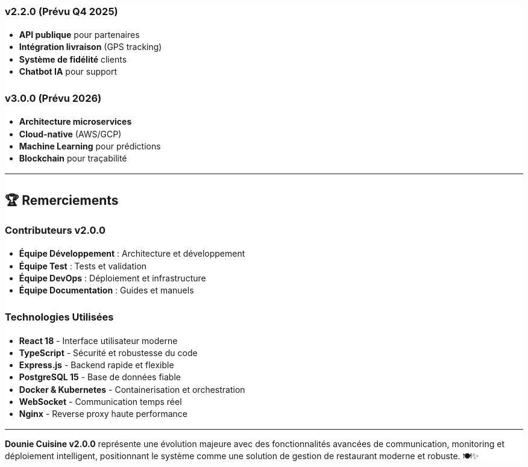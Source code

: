 ### v2.2.0 (Prévu Q4 2025)
- **API publique** pour partenaires
- **Intégration livraison** (GPS tracking)
- **Système de fidélité** clients
- **Chatbot IA** pour support

### v3.0.0 (Prévu 2026)
- **Architecture microservices**
- **Cloud-native** (AWS/GCP)
- **Machine Learning** pour prédictions
- **Blockchain** pour traçabilité

---

## 🏆 Remerciements

### Contributeurs v2.0.0
- **Équipe Développement** : Architecture et développement
- **Équipe Test** : Tests et validation
- **Équipe DevOps** : Déploiement et infrastructure
- **Équipe Documentation** : Guides et manuels

### Technologies Utilisées
- **React 18** - Interface utilisateur moderne
- **TypeScript** - Sécurité et robustesse du code
- **Express.js** - Backend rapide et flexible
- **PostgreSQL 15** - Base de données fiable
- **Docker & Kubernetes** - Containerisation et orchestration
- **WebSocket** - Communication temps réel
- **Nginx** - Reverse proxy haute performance

---

**Dounie Cuisine v2.0.0** représente une évolution majeure avec des fonctionnalités avancées de communication, monitoring et déploiement intelligent, positionnant le système comme une solution de gestion de restaurant moderne et robuste. 🍽️✨